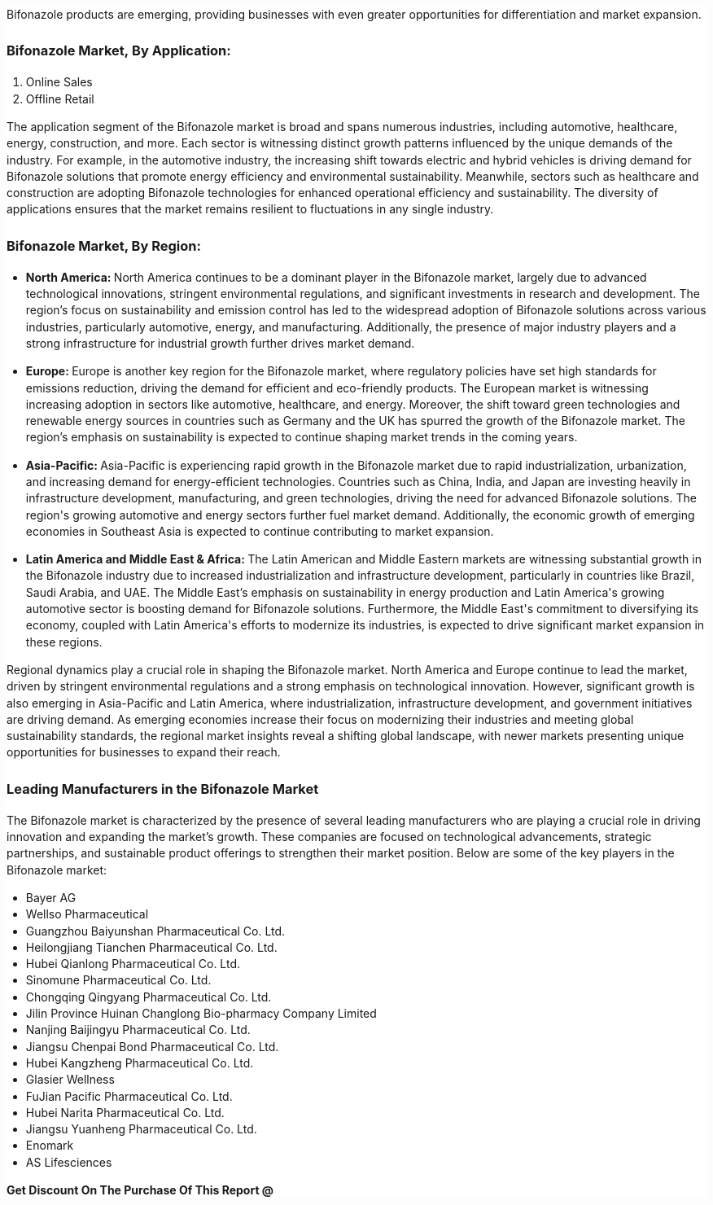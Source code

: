 Bifonazole products are emerging, providing businesses with even greater opportunities for differentiation and market expansion.</p><h3>Bifonazole Market,&nbsp;By Application:</h3><ol><li>Online Sales<li> Offline Retail</li></ol><p>The application segment of the Bifonazole market is broad and spans numerous industries, including automotive, healthcare, energy, construction, and more. Each sector is witnessing distinct growth patterns influenced by the unique demands of the industry. For example, in the automotive industry, the increasing shift towards electric and hybrid vehicles is driving demand for Bifonazole solutions that promote energy efficiency and environmental sustainability. Meanwhile, sectors such as healthcare and construction are adopting Bifonazole technologies for enhanced operational efficiency and sustainability. The diversity of applications ensures that the market remains resilient to fluctuations in any single industry.</p><h3>Bifonazole Market, By Region:</h3><ul><li><p><strong>North America:&nbsp;</strong>North America continues to be a dominant player in the Bifonazole market, largely due to advanced technological innovations, stringent environmental regulations, and significant investments in research and development. The region&rsquo;s focus on sustainability and emission control has led to the widespread adoption of Bifonazole solutions across various industries, particularly automotive, energy, and manufacturing. Additionally, the presence of major industry players and a strong infrastructure for industrial growth further drives market demand.</p></li><li><p><strong><strong>Europe:&nbsp;</strong></strong>Europe is another key region for the Bifonazole market, where regulatory policies have set high standards for emissions reduction, driving the demand for efficient and eco-friendly products. The European market is witnessing increasing adoption in sectors like automotive, healthcare, and energy. Moreover, the shift toward green technologies and renewable energy sources in countries such as Germany and the UK has spurred the growth of the Bifonazole market. The region&rsquo;s emphasis on sustainability is expected to continue shaping market trends in the coming years.</p></li><li><p><strong><strong>Asia-Pacific:&nbsp;</strong></strong>Asia-Pacific is experiencing rapid growth in the Bifonazole market due to rapid industrialization, urbanization, and increasing demand for energy-efficient technologies. Countries such as China, India, and Japan are investing heavily in infrastructure development, manufacturing, and green technologies, driving the need for advanced Bifonazole solutions. The region's growing automotive and energy sectors further fuel market demand. Additionally, the economic growth of emerging economies in Southeast Asia is expected to continue contributing to market expansion.</p></li><li><p><strong><strong>Latin America and Middle East &amp; Africa:&nbsp;</strong></strong>The Latin American and Middle Eastern markets are witnessing substantial growth in the Bifonazole industry due to increased industrialization and infrastructure development, particularly in countries like Brazil, Saudi Arabia, and UAE. The Middle East&rsquo;s emphasis on sustainability in energy production and Latin America's growing automotive sector is boosting demand for Bifonazole solutions. Furthermore, the Middle East's commitment to diversifying its economy, coupled with Latin America's efforts to modernize its industries, is expected to drive significant market expansion in these regions.</p></li></ul><p>Regional dynamics play a crucial role in shaping the Bifonazole market. North America and Europe continue to lead the market, driven by stringent environmental regulations and a strong emphasis on technological innovation. However, significant growth is also emerging in Asia-Pacific and Latin America, where industrialization, infrastructure development, and government initiatives are driving demand. As emerging economies increase their focus on modernizing their industries and meeting global sustainability standards, the regional market insights reveal a shifting global landscape, with newer markets presenting unique opportunities for businesses to expand their reach.</p><h3><strong>Leading Manufacturers in the Bifonazole Market</strong></h3><p>The Bifonazole market is characterized by the presence of several leading manufacturers who are playing a crucial role in driving innovation and expanding the market&rsquo;s growth. These companies are focused on technological advancements, strategic partnerships, and sustainable product offerings to strengthen their market position. Below are some of the key players in the Bifonazole market:</p></div><div class="article-main__content" data-test-id="publishing-text-block"><ul><li><span class="">Bayer AG<li>Wellso Pharmaceutical<li>Guangzhou Baiyunshan Pharmaceutical Co. Ltd.<li>Heilongjiang Tianchen Pharmaceutical Co. Ltd.<li>Hubei Qianlong Pharmaceutical Co. Ltd.<li>Sinomune Pharmaceutical Co. Ltd.<li>Chongqing Qingyang Pharmaceutical Co. Ltd.<li>Jilin Province Huinan Changlong Bio-pharmacy Company Limited<li>Nanjing Baijingyu Pharmaceutical Co. Ltd.<li>Jiangsu Chenpai Bond Pharmaceutical Co. Ltd.<li>Hubei Kangzheng Pharmaceutical Co. Ltd.<li>Glasier Wellness<li>FuJian Pacific Pharmaceutical Co. Ltd.<li>Hubei Narita Pharmaceutical Co. Ltd.<li>Jiangsu Yuanheng Pharmaceutical Co. Ltd.<li>Enomark<li>AS Lifesciences</span></li></ul></div><div class="article-main__content" data-test-id="publishing-text-block"><p><span class="font-[700]"><strong>Get Discount On The Purchase Of This Report @</strong>